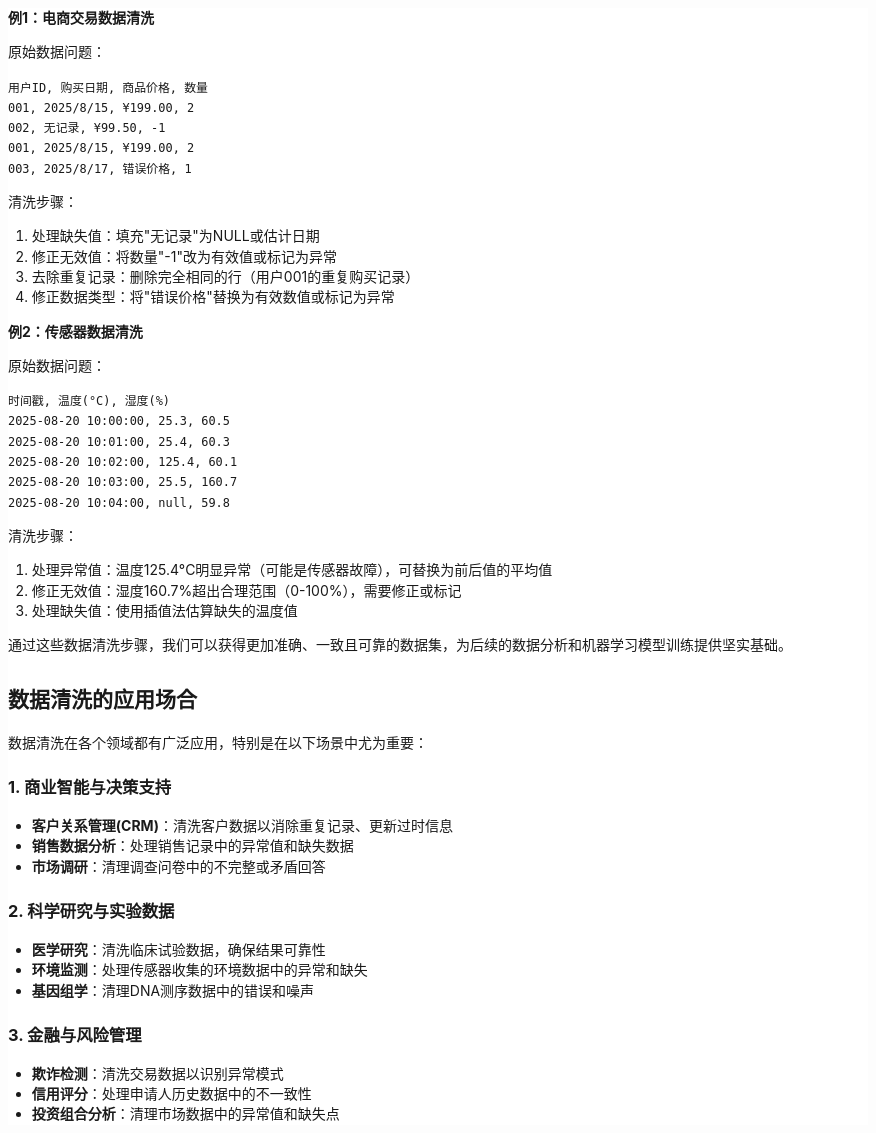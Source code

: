 **例1：电商交易数据清洗**

原始数据问题：
```
用户ID, 购买日期, 商品价格, 数量
001, 2025/8/15, ¥199.00, 2
002, 无记录, ¥99.50, -1
001, 2025/8/15, ¥199.00, 2
003, 2025/8/17, 错误价格, 1
```

清洗步骤：
1. 处理缺失值：填充"无记录"为NULL或估计日期
2. 修正无效值：将数量"-1"改为有效值或标记为异常
3. 去除重复记录：删除完全相同的行（用户001的重复购买记录）
4. 修正数据类型：将"错误价格"替换为有效数值或标记为异常

**例2：传感器数据清洗**

原始数据问题：
```
时间戳, 温度(°C), 湿度(%)
2025-08-20 10:00:00, 25.3, 60.5
2025-08-20 10:01:00, 25.4, 60.3
2025-08-20 10:02:00, 125.4, 60.1
2025-08-20 10:03:00, 25.5, 160.7
2025-08-20 10:04:00, null, 59.8
```

清洗步骤：
1. 处理异常值：温度125.4°C明显异常（可能是传感器故障），可替换为前后值的平均值
2. 修正无效值：湿度160.7%超出合理范围（0-100%），需要修正或标记
3. 处理缺失值：使用插值法估算缺失的温度值

通过这些数据清洗步骤，我们可以获得更加准确、一致且可靠的数据集，为后续的数据分析和机器学习模型训练提供坚实基础。

## 数据清洗的应用场合

数据清洗在各个领域都有广泛应用，特别是在以下场景中尤为重要：

### 1. 商业智能与决策支持

- **客户关系管理(CRM)**：清洗客户数据以消除重复记录、更新过时信息
- **销售数据分析**：处理销售记录中的异常值和缺失数据
- **市场调研**：清理调查问卷中的不完整或矛盾回答

### 2. 科学研究与实验数据

- **医学研究**：清洗临床试验数据，确保结果可靠性
- **环境监测**：处理传感器收集的环境数据中的异常和缺失
- **基因组学**：清理DNA测序数据中的错误和噪声

### 3. 金融与风险管理

- **欺诈检测**：清洗交易数据以识别异常模式
- **信用评分**：处理申请人历史数据中的不一致性
- **投资组合分析**：清理市场数据中的异常值和缺失点
